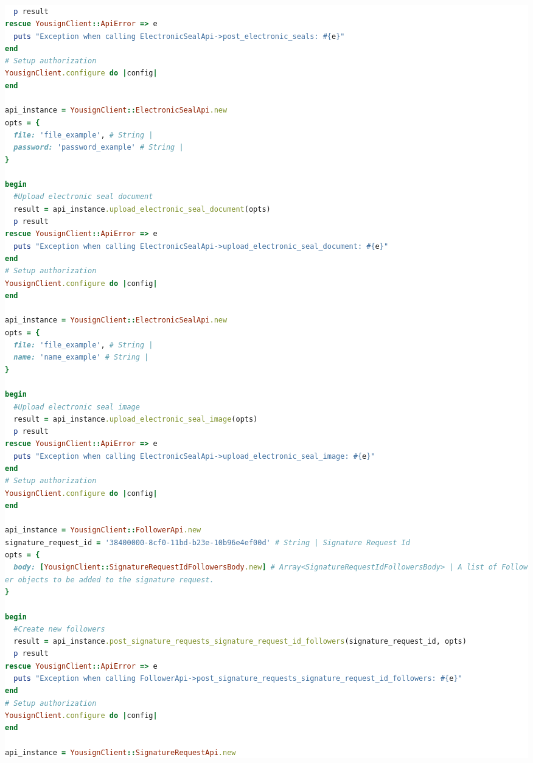 ```ruby
  p result
rescue YousignClient::ApiError => e
  puts "Exception when calling ElectronicSealApi->post_electronic_seals: #{e}"
end
# Setup authorization
YousignClient.configure do |config|
end

api_instance = YousignClient::ElectronicSealApi.new
opts = { 
  file: 'file_example', # String | 
  password: 'password_example' # String | 
}

begin
  #Upload electronic seal document
  result = api_instance.upload_electronic_seal_document(opts)
  p result
rescue YousignClient::ApiError => e
  puts "Exception when calling ElectronicSealApi->upload_electronic_seal_document: #{e}"
end
# Setup authorization
YousignClient.configure do |config|
end

api_instance = YousignClient::ElectronicSealApi.new
opts = { 
  file: 'file_example', # String | 
  name: 'name_example' # String | 
}

begin
  #Upload electronic seal image
  result = api_instance.upload_electronic_seal_image(opts)
  p result
rescue YousignClient::ApiError => e
  puts "Exception when calling ElectronicSealApi->upload_electronic_seal_image: #{e}"
end
# Setup authorization
YousignClient.configure do |config|
end

api_instance = YousignClient::FollowerApi.new
signature_request_id = '38400000-8cf0-11bd-b23e-10b96e4ef00d' # String | Signature Request Id
opts = { 
  body: [YousignClient::SignatureRequestIdFollowersBody.new] # Array<SignatureRequestIdFollowersBody> | A list of Follower objects to be added to the signature request.
}

begin
  #Create new followers
  result = api_instance.post_signature_requests_signature_request_id_followers(signature_request_id, opts)
  p result
rescue YousignClient::ApiError => e
  puts "Exception when calling FollowerApi->post_signature_requests_signature_request_id_followers: #{e}"
end
# Setup authorization
YousignClient.configure do |config|
end

api_instance = YousignClient::SignatureRequestApi.new
```